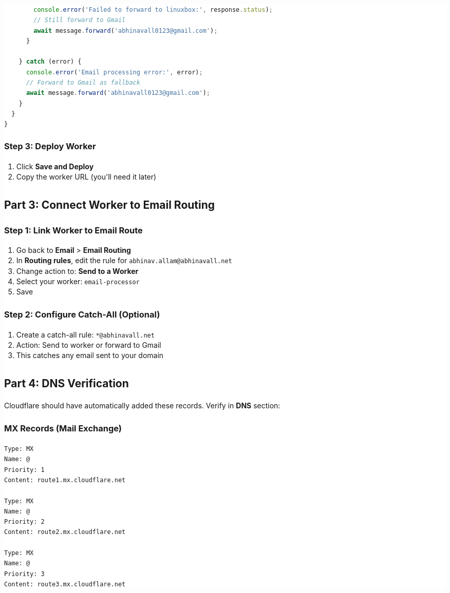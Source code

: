 ```javascript
        console.error('Failed to forward to linuxbox:', response.status);
        // Still forward to Gmail
        await message.forward('abhinavall0123@gmail.com');
      }
      
    } catch (error) {
      console.error('Email processing error:', error);
      // Forward to Gmail as fallback
      await message.forward('abhinavall0123@gmail.com');
    }
  }
}
```

### Step 3: Deploy Worker
1. Click **Save and Deploy**
2. Copy the worker URL (you'll need it later)

## Part 3: Connect Worker to Email Routing

### Step 1: Link Worker to Email Route
1. Go back to **Email** > **Email Routing**
2. In **Routing rules**, edit the rule for `abhinav.allam@abhinavall.net`
3. Change action to: **Send to a Worker**
4. Select your worker: `email-processor`
5. Save

### Step 2: Configure Catch-All (Optional)
1. Create a catch-all rule: `*@abhinavall.net`
2. Action: Send to worker or forward to Gmail
3. This catches any email sent to your domain

## Part 4: DNS Verification

Cloudflare should have automatically added these records. Verify in **DNS** section:

### MX Records (Mail Exchange)
```
Type: MX
Name: @
Priority: 1
Content: route1.mx.cloudflare.net

Type: MX
Name: @
Priority: 2
Content: route2.mx.cloudflare.net

Type: MX
Name: @
Priority: 3
Content: route3.mx.cloudflare.net
```
